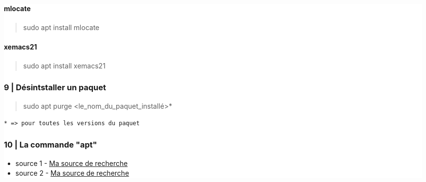 #### mlocate
> sudo apt install mlocate

#### xemacs21
> sudo apt install xemacs21

### 9 | Désintstaller un paquet
> sudo apt purge <le_nom_du_paquet_installé>*

```
* => pour toutes les versions du paquet
```

### 10 | La commande "apt"
- source 1 - [Ma source de recherche](https://hostadvice.com/how-to/how-to-use-the-apt-command-to-manage-ubuntu-packages/)
- source 2 - [Ma source de recherche](http://doc.ubuntu-fr.org/tutoriel/comment_supprimer_un_paquet)
